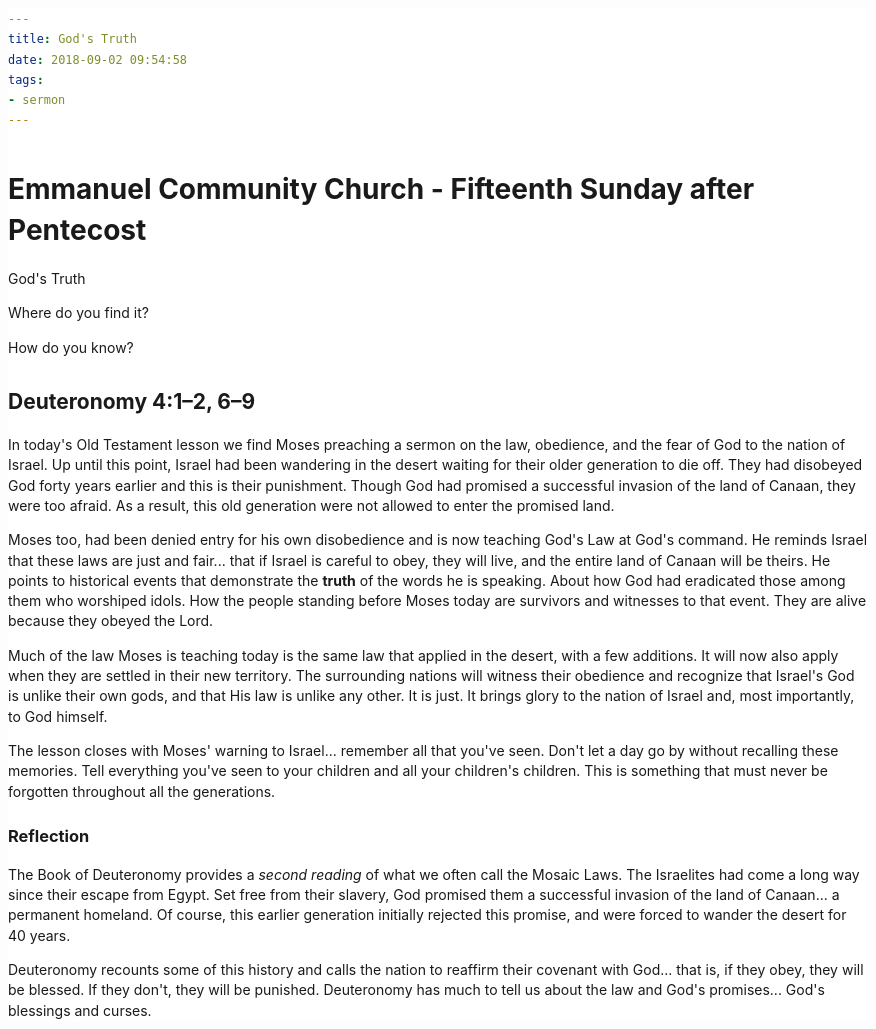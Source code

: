 ```yaml
---
title: God's Truth
date: 2018-09-02 09:54:58
tags:
- sermon
---
```


# Emmanuel Community Church - Fifteenth Sunday after Pentecost

God's Truth

Where do you find it?

How do you know?



## Deuteronomy 4:1–2, 6–9

In today's Old Testament lesson we find Moses preaching a sermon on the law, obedience, and the fear of God to the nation of Israel. Up until this point, Israel had been wandering in the desert waiting for their older generation to die off. They had disobeyed God forty years earlier and this is their punishment. Though God had promised a successful invasion of the land of Canaan, they were too afraid. As a result, this old generation were not allowed to enter the promised land.

Moses too, had been denied entry for his own disobedience and is now teaching God's Law at God's command. He reminds Israel that these laws are just and fair... that if Israel is careful to obey, they will live, and the entire land of Canaan will be theirs. He points to historical events that demonstrate the **truth** of the words he is speaking. About how God had eradicated those among them who worshiped idols. How the people standing before Moses today are survivors and witnesses to that event. They are alive because they obeyed the Lord.

Much of the law Moses is teaching today is the same law that applied in the desert, with a few additions. It will now also apply when they are settled in their new territory. The surrounding nations will witness their obedience and recognize that Israel's God is unlike their own gods, and that His law is unlike any other. It is just. It brings glory to the nation of Israel and, most importantly, to God himself.

The lesson closes with Moses' warning to Israel... remember all that you've seen. Don't let a day go by without recalling these memories. Tell everything you've seen to your children and all your children's children. This is something that must never be forgotten throughout all the generations.

### Reflection

The Book of Deuteronomy provides a _second reading_ of what we often call the Mosaic Laws. The Israelites had come a long way since their escape from Egypt. Set free from their slavery, God promised them a successful invasion of the land of Canaan... a permanent homeland. Of course, this earlier generation initially rejected this promise, and were forced to wander the desert for 40 years.

Deuteronomy recounts some of this history and calls the nation to reaffirm their covenant with God... that is, if they obey, they will be blessed. If they don't, they will be punished. Deuteronomy has much to tell us about the law and God's promises... God's blessings and curses. 
